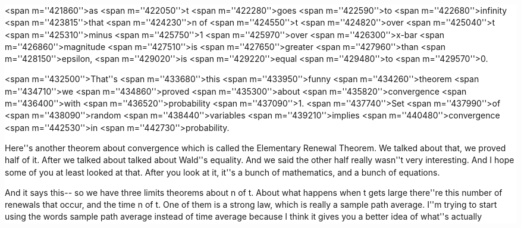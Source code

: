   <span m=''421860''>as</span> <span m=''422050''>t</span> <span m=''422280''>goes</span>
  <span m=''422590''>to</span> <span m=''422680''>infinity</span> <span m=''423815''>that</span>
  <span m=''424230''>n of</span> <span m=''424550''>t</span> <span m=''424820''>over</span>
  <span m=''425040''>t</span> <span m=''425310''>minus</span> <span m=''425750''>1</span>
  <span m=''425970''>over</span> <span m=''426300''>x-bar</span> <span m=''426860''>magnitude</span>
  <span m=''427510''>is</span> <span m=''427650''>greater</span> <span m=''427960''>than</span>
  <span m=''428150''>epsilon,</span> <span m=''429020''>is</span> <span m=''429220''>equal</span>
  <span m=''429480''>to</span> <span m=''429570''>0.</span> </p><p><span m=''432500''>That''s</span>
  <span m=''433680''>this</span> <span m=''433950''>funny</span> <span m=''434260''>theorem</span>
  <span m=''434710''>we</span> <span m=''434860''>proved</span> <span m=''435300''>about</span>
  <span m=''435820''>convergence</span> <span m=''436400''>with</span> <span m=''436520''>probability</span>
  <span m=''437090''>1.</span> <span m=''437740''>Set</span> <span m=''437990''>of</span>
  <span m=''438090''>random</span> <span m=''438440''>variables</span> <span m=''439210''>implies</span>
  <span m=''440480''>convergence</span> <span m=''442530''>in</span> <span m=''442730''>probability.</span>
  </p><p><span m=''445870''>Here''s</span> <span m=''446170''>another</span> <span
  m=''447680''>theorem</span> <span m=''448880''>about</span> <span m=''449270''>convergence</span>
  <span m=''450340''>which</span> <span m=''450650''>is</span> <span m=''450800''>called</span>
  <span m=''451060''>the</span> <span m=''451170''>Elementary</span> <span m=''451800''>Renewal</span>
  <span m=''452310''>Theorem.</span> <span m=''452680''>We</span> <span m=''452820''>talked</span>
  <span m=''453160''>about</span> <span m=''453570''>that,</span> <span m=''454330''>we</span>
  <span m=''454580''>proved</span> <span m=''455000''>half of it.</span> <span m=''456850''>After</span>
  <span m=''457210''>we</span> <span m=''457370''>talked</span> <span m=''457690''>about</span>
  <span m=''459720''>talked</span> <span m=''459960''>about</span> <span m=''460290''>Wald''s</span>
  <span m=''460740''>equality.</span> <span m=''461810''>And</span> <span m=''461910''>we</span>
  <span m=''462030''>said</span> <span m=''462260''>the</span> <span m=''462430''>other</span>
  <span m=''462590''>half</span> <span m=''462860''>really</span> <span m=''463130''>wasn''t</span>
  <span m=''463420''>very</span> <span m=''463770''>interesting.</span> <span m=''465340''>And</span>
  <span m=''465570''>I</span> <span m=''465640''>hope</span> <span m=''465980''>some</span>
  <span m=''466240''>of</span> <span m=''466390''>you</span> <span m=''466540''>at</span>
  <span m=''466590''>least</span> <span m=''466880''>looked</span> <span m=''467150''>at</span>
  <span m=''467270''>that.</span> <span m=''469990''>After</span> <span m=''470200''>you</span>
  <span m=''470370''>look</span> <span m=''470600''>at</span> <span m=''470780''>it,</span>
  <span m=''471030''>it''s a</span> <span m=''471070''>bunch</span> <span m=''471370''>of</span>
  <span m=''471450''>mathematics,</span> <span m=''472140''>and</span> <span m=''472220''>a</span>
  <span m=''472270''>bunch</span> <span m=''472570''>of</span> <span m=''472650''>equations.</span>
  </p><p><span m=''474740''>And</span> <span m=''474910''>it</span> <span m=''475030''>says</span>
  <span m=''475660''>this--</span> <span m=''477290''>so</span> <span m=''477440''>we</span>
  <span m=''477550''>have</span> <span m=''477740''>three</span> <span m=''478020''>limits</span>
  <span m=''478350''>theorems</span> <span m=''478690''>about</span> <span m=''479930''>n
  of t.</span> <span m=''480610''>About</span> <span m=''480890''>what</span> <span
  m=''481080''>happens</span> <span m=''481990''>when</span> <span m=''482250''>t</span>
  <span m=''482410''>gets</span> <span m=''482750''>large</span> <span m=''483380''>there''re</span>
  <span m=''483670''>this</span> <span m=''484070''>number</span> <span m=''484490''>of</span>
  <span m=''484570''>renewals</span> <span m=''485150''>that</span> <span m=''485260''>occur,</span>
  <span m=''486120''>and</span> <span m=''486260''>the</span> <span m=''486390''>time</span>
  <span m=''486760''>n of t.</span> <span m=''487210''>One of them</span> <span m=''487500''>is</span>
  <span m=''487720''>a</span> <span m=''487800''>strong</span> <span m=''488290''>law,</span>
  <span m=''488850''>which</span> <span m=''489770''>is</span> <span m=''490060''>really</span>
  <span m=''490450''>a</span> <span m=''490510''>sample</span> <span m=''491020''>path</span>
  <span m=''491340''>average.</span> <span m=''492580''>I''m</span> <span m=''492790''>trying</span>
  <span m=''493080''>to</span> <span m=''493170''>start</span> <span m=''493480''>using</span>
  <span m=''493850''>the</span> <span m=''493960''>words</span> <span m=''494220''>sample</span>
  <span m=''494700''>path</span> <span m=''495050''>average</span> <span m=''495860''>instead</span>
  <span m=''496230''>of</span> <span m=''496330''>time</span> <span m=''496740''>average</span>
  <span m=''497240''>because</span> <span m=''498600''>I</span> <span m=''498750''>think</span>
  <span m=''499090''>it</span> <span m=''499220''>gives</span> <span m=''499380''>you</span>
  <span m=''499520''>a</span> <span m=''499550''>better</span> <span m=''499940''>idea</span>
  <span m=''500260''>of</span> <span m=''500320''>what''s</span> <span m=''500560''>actually</span>